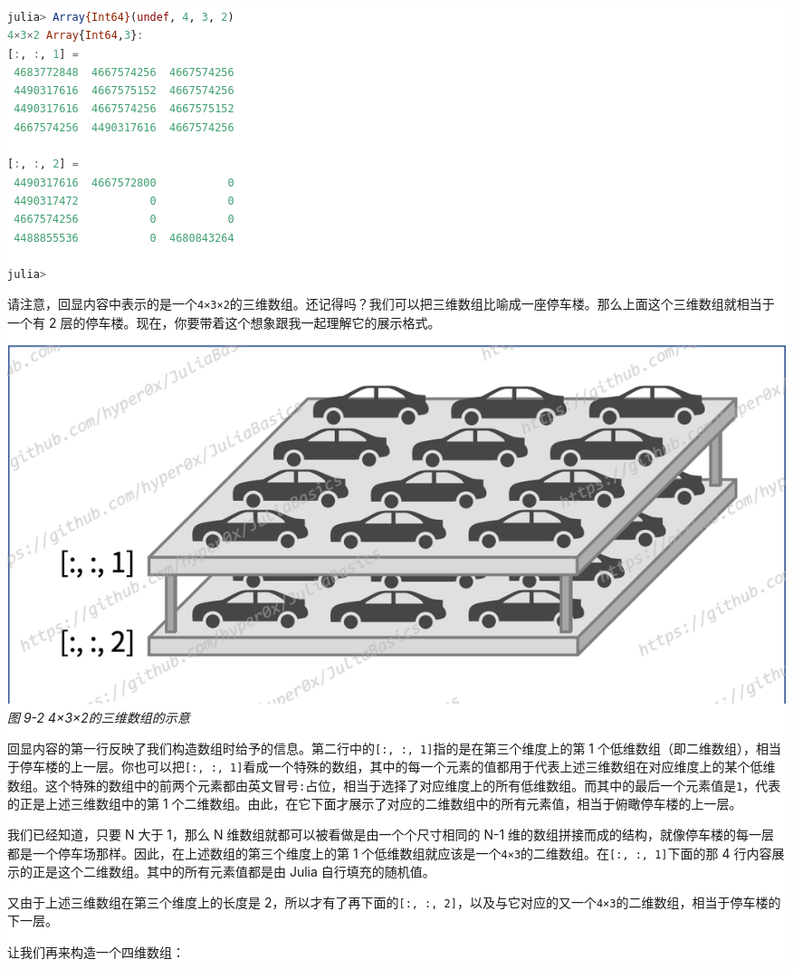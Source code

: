 ```julia
julia> Array{Int64}(undef, 4, 3, 2)
4×3×2 Array{Int64,3}:
[:, :, 1] =
 4683772848  4667574256  4667574256
 4490317616  4667575152  4667574256
 4490317616  4667574256  4667575152
 4667574256  4490317616  4667574256

[:, :, 2] =
 4490317616  4667572800           0
 4490317472           0           0
 4667574256           0           0
 4488855536           0  4680843264

julia> 
```

请注意，回显内容中表示的是一个`4×3×2`的三维数组。还记得吗？我们可以把三维数组比喻成一座停车楼。那么上面这个三维数组就相当于一个有 2 层的停车楼。现在，你要带着这个想象跟我一起理解它的展示格式。

![图 9-2 4×3×2的三维数组的示意](images/9-2_4×3×2的三维数组的示意.png)
_图 9-2 4×3×2的三维数组的示意_

回显内容的第一行反映了我们构造数组时给予的信息。第二行中的`[:, :, 1]`指的是在第三个维度上的第 1 个低维数组（即二维数组），相当于停车楼的上一层。你也可以把`[:, :, 1]`看成一个特殊的数组，其中的每一个元素的值都用于代表上述三维数组在对应维度上的某个低维数组。这个特殊的数组中的前两个元素都由英文冒号`:`占位，相当于选择了对应维度上的所有低维数组。而其中的最后一个元素值是`1`，代表的正是上述三维数组中的第 1 个二维数组。由此，在它下面才展示了对应的二维数组中的所有元素值，相当于俯瞰停车楼的上一层。

我们已经知道，只要 N 大于 1，那么 N 维数组就都可以被看做是由一个个尺寸相同的 N-1 维的数组拼接而成的结构，就像停车楼的每一层都是一个停车场那样。因此，在上述数组的第三个维度上的第 1 个低维数组就应该是一个`4×3`的二维数组。在`[:, :, 1]`下面的那 4 行内容展示的正是这个二维数组。其中的所有元素值都是由 Julia 自行填充的随机值。

又由于上述三维数组在第三个维度上的长度是 2，所以才有了再下面的`[:, :, 2]`，以及与它对应的又一个`4×3`的二维数组，相当于停车楼的下一层。

让我们再来构造一个四维数组：

